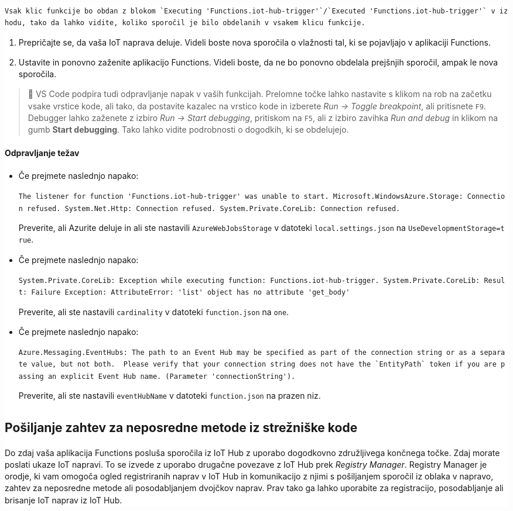     Vsak klic funkcije bo obdan z blokom `Executing 'Functions.iot-hub-trigger'`/`Executed 'Functions.iot-hub-trigger'` v izhodu, tako da lahko vidite, koliko sporočil je bilo obdelanih v vsakem klicu funkcije.

1. Prepričajte se, da vaša IoT naprava deluje. Videli boste nova sporočila o vlažnosti tal, ki se pojavljajo v aplikaciji Functions.

1. Ustavite in ponovno zaženite aplikacijo Functions. Videli boste, da ne bo ponovno obdelala prejšnjih sporočil, ampak le nova sporočila.

> 💁 VS Code podpira tudi odpravljanje napak v vaših funkcijah. Prelomne točke lahko nastavite s klikom na rob na začetku vsake vrstice kode, ali tako, da postavite kazalec na vrstico kode in izberete *Run -> Toggle breakpoint*, ali pritisnete `F9`. Debugger lahko zaženete z izbiro *Run -> Start debugging*, pritiskom na `F5`, ali z izbiro zavihka *Run and debug* in klikom na gumb **Start debugging**. Tako lahko vidite podrobnosti o dogodkih, ki se obdelujejo.

#### Odpravljanje težav

* Če prejmete naslednjo napako:

    ```output
    The listener for function 'Functions.iot-hub-trigger' was unable to start. Microsoft.WindowsAzure.Storage: Connection refused. System.Net.Http: Connection refused. System.Private.CoreLib: Connection refused.
    ```

    Preverite, ali Azurite deluje in ali ste nastavili `AzureWebJobsStorage` v datoteki `local.settings.json` na `UseDevelopmentStorage=true`.

* Če prejmete naslednjo napako:

    ```output
    System.Private.CoreLib: Exception while executing function: Functions.iot-hub-trigger. System.Private.CoreLib: Result: Failure Exception: AttributeError: 'list' object has no attribute 'get_body'
    ```

    Preverite, ali ste nastavili `cardinality` v datoteki `function.json` na `one`.

* Če prejmete naslednjo napako:

    ```output
    Azure.Messaging.EventHubs: The path to an Event Hub may be specified as part of the connection string or as a separate value, but not both.  Please verify that your connection string does not have the `EntityPath` token if you are passing an explicit Event Hub name. (Parameter 'connectionString').
    ```

    Preverite, ali ste nastavili `eventHubName` v datoteki `function.json` na prazen niz.

## Pošiljanje zahtev za neposredne metode iz strežniške kode

Do zdaj vaša aplikacija Functions posluša sporočila iz IoT Hub z uporabo dogodkovno združljivega končnega točke. Zdaj morate poslati ukaze IoT napravi. To se izvede z uporabo drugačne povezave z IoT Hub prek *Registry Manager*. Registry Manager je orodje, ki vam omogoča ogled registriranih naprav v IoT Hub in komunikacijo z njimi s pošiljanjem sporočil iz oblaka v napravo, zahtev za neposredne metode ali posodabljanjem dvojčkov naprav. Prav tako ga lahko uporabite za registracijo, posodabljanje ali brisanje IoT naprav iz IoT Hub.
